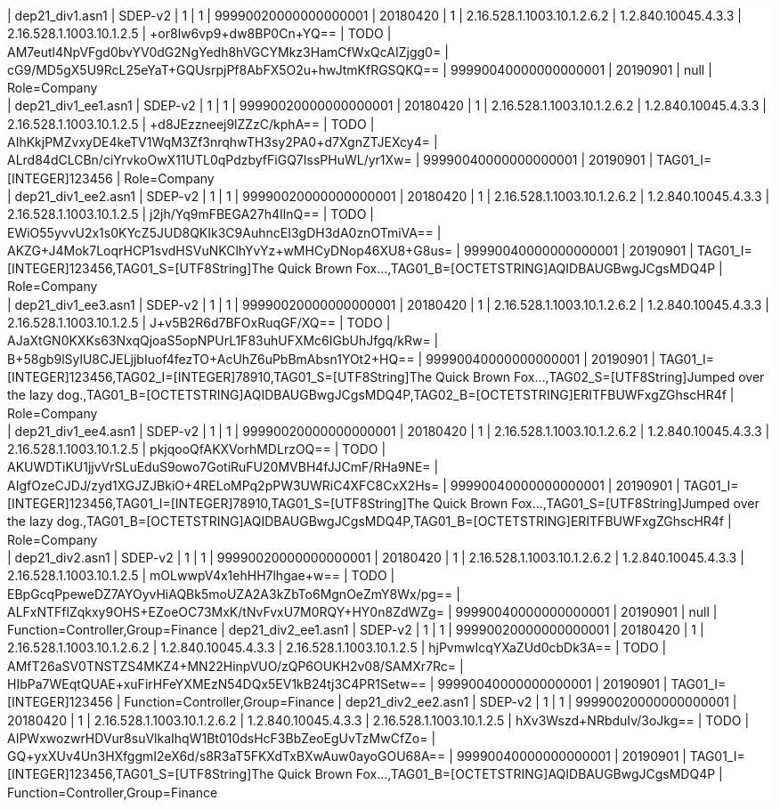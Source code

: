 | dep21_div1.asn1            | SDEP-v2   | 1             | 1                   | 99990020000000000001 | 20180420               | 1                 | 2.16.528.1.1003.10.1.2.6.2  | 1.2.840.10045.4.3.3     | 2.16.528.1.1003.10.1.2.5   | +or8lw6vp9+dw8BP0Cn+YQ== | TODO       | AM7eutl4NpVFgd0bvYV0dG2NgYedh8hVGCYMkz3HamCfWxQcAIZjgg0= | cG9/MD5gX5U9RcL25eYaT+GQUsrpjPf8AbFX5O2u+hwJtmKfRGSQKQ== | 99990040000000000001 | 20190901     | null                                                                                                                                                                                                                        | Role=Company                      
| dep21_div1_ee1.asn1        | SDEP-v2   | 1             | 1                   | 99990020000000000001 | 20180420               | 1                 | 2.16.528.1.1003.10.1.2.6.2  | 1.2.840.10045.4.3.3     | 2.16.528.1.1003.10.1.2.5   | +d8JEzzneej9lZZzC/kphA== | TODO       | AIhKkjPMZvxyDE4keTV1WqM3Zf3nrqhwTH3sy2PA0+d7XgnZTJEXcy4= | ALrd84dCLCBn/ciYrvkoOwX11UTL0qPdzbyfFiGQ7IssPHuWL/yr1Xw= | 99990040000000000001 | 20190901     | TAG01_I=[INTEGER]123456                                                                                                                                                                                                     | Role=Company                      
| dep21_div1_ee2.asn1        | SDEP-v2   | 1             | 1                   | 99990020000000000001 | 20180420               | 1                 | 2.16.528.1.1003.10.1.2.6.2  | 1.2.840.10045.4.3.3     | 2.16.528.1.1003.10.1.2.5   | j2jh/Yq9mFBEGA27h4IlnQ== | TODO       | EWiO55yvvU2x1s0KYcZ5JUD8QKIk3C9AuhncEI3gDH3dA0znOTmiVA== | AKZG+J4Mok7LoqrHCP1svdHSVuNKClhYvYz+wMHCyDNop46XU8+G8us= | 99990040000000000001 | 20190901     | TAG01_I=[INTEGER]123456,TAG01_S=[UTF8String]The Quick Brown Fox...,TAG01_B=[OCTETSTRING]AQIDBAUGBwgJCgsMDQ4P                                                                                                                | Role=Company                      
| dep21_div1_ee3.asn1        | SDEP-v2   | 1             | 1                   | 99990020000000000001 | 20180420               | 1                 | 2.16.528.1.1003.10.1.2.6.2  | 1.2.840.10045.4.3.3     | 2.16.528.1.1003.10.1.2.5   | J+v5B2R6d7BFOxRuqGF/XQ== | TODO       | AJaXtGN0KXKs63NxqQjoaS5opNPUrL1F83uhUFXMc6IGbUhJfgq/kRw= | B+58gb9lSylU8CJELjjbIuof4fezTO+AcUhZ6uPbBmAbsn1YOt2+HQ== | 99990040000000000001 | 20190901     | TAG01_I=[INTEGER]123456,TAG02_I=[INTEGER]78910,TAG01_S=[UTF8String]The Quick Brown Fox...,TAG02_S=[UTF8String]Jumped over the lazy dog.,TAG01_B=[OCTETSTRING]AQIDBAUGBwgJCgsMDQ4P,TAG02_B=[OCTETSTRING]ERITFBUWFxgZGhscHR4f | Role=Company                      
| dep21_div1_ee4.asn1        | SDEP-v2   | 1             | 1                   | 99990020000000000001 | 20180420               | 1                 | 2.16.528.1.1003.10.1.2.6.2  | 1.2.840.10045.4.3.3     | 2.16.528.1.1003.10.1.2.5   | pkjqooQfAKXVorhMDLrzOQ== | TODO       | AKUWDTiKU1jjvVrSLuEduS9owo7GotiRuFU20MVBH4fJJCmF/RHa9NE= | AIgfOzeCJDJ/zyd1XGJZJBkiO+4RELoMPq2pPW3UWRiC4XFC8CxX2Hs= | 99990040000000000001 | 20190901     | TAG01_I=[INTEGER]123456,TAG01_I=[INTEGER]78910,TAG01_S=[UTF8String]The Quick Brown Fox...,TAG01_S=[UTF8String]Jumped over the lazy dog.,TAG01_B=[OCTETSTRING]AQIDBAUGBwgJCgsMDQ4P,TAG01_B=[OCTETSTRING]ERITFBUWFxgZGhscHR4f | Role=Company                      
| dep21_div2.asn1            | SDEP-v2   | 1             | 1                   | 99990020000000000001 | 20180420               | 1                 | 2.16.528.1.1003.10.1.2.6.2  | 1.2.840.10045.4.3.3     | 2.16.528.1.1003.10.1.2.5   | mOLwwpV4x1ehHH7lhgae+w== | TODO       | EBpGcqPpeweDZ7AYOyvHiAQBk5moUZA2A3kZbTo6MgnOeZmY8Wx/pg== | ALFxNTFflZqkxy9OHS+EZoeOC73MxK/tNvFvxU7M0RQY+HY0n8ZdWZg= | 99990040000000000001 | 20190901     | null                                                                                                                                                                                                                        | Function=Controller,Group=Finance 
| dep21_div2_ee1.asn1        | SDEP-v2   | 1             | 1                   | 99990020000000000001 | 20180420               | 1                 | 2.16.528.1.1003.10.1.2.6.2  | 1.2.840.10045.4.3.3     | 2.16.528.1.1003.10.1.2.5   | hjPvmwIcqYXaZUd0cbDk3A== | TODO       | AMfT26aSV0TNSTZS4MKZ4+MN22HinpVUO/zQP6OUKH2v08/SAMXr7Rc= | HIbPa7WEqtQUAE+xuFirHFeYXMEzN54DQx5EV1kB24tj3C4PR1Setw== | 99990040000000000001 | 20190901     | TAG01_I=[INTEGER]123456                                                                                                                                                                                                     | Function=Controller,Group=Finance 
| dep21_div2_ee2.asn1        | SDEP-v2   | 1             | 1                   | 99990020000000000001 | 20180420               | 1                 | 2.16.528.1.1003.10.1.2.6.2  | 1.2.840.10045.4.3.3     | 2.16.528.1.1003.10.1.2.5   | hXv3Wszd+NRbduIv/3oJkg== | TODO       | AIPWxwozwrHDVur8suVlkaIhqW1Bt010dsHcF3BbZeoEgUvTzMwCfZo= | GQ+yxXUv4Un3HXfggmI2eX6d/s8R3aT5FKXdTxBXwAuw0ayoGOU68A== | 99990040000000000001 | 20190901     | TAG01_I=[INTEGER]123456,TAG01_S=[UTF8String]The Quick Brown Fox...,TAG01_B=[OCTETSTRING]AQIDBAUGBwgJCgsMDQ4P                                                                                                                | Function=Controller,Group=Finance 